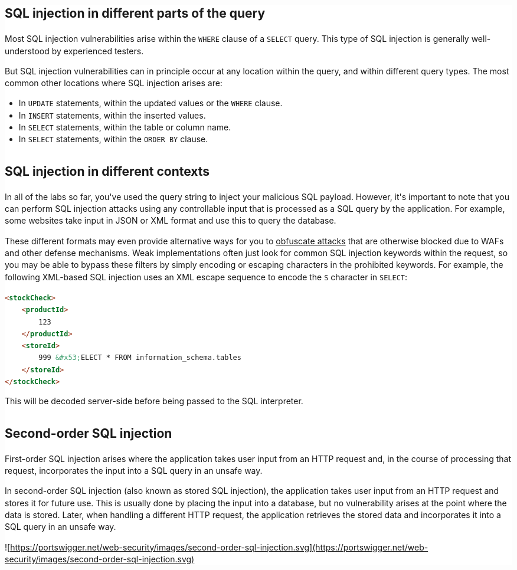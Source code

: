## **SQL injection in different parts of the query**

Most SQL injection vulnerabilities arise within the `WHERE` clause of a `SELECT` query. This type of SQL injection is generally well-understood by experienced testers.

But SQL injection vulnerabilities can in principle occur at any location within the query, and within different query types. The most common other locations where SQL injection arises are:

- In `UPDATE` statements, within the updated values or the `WHERE` clause.
- In `INSERT` statements, within the inserted values.
- In `SELECT` statements, within the table or column name.
- In `SELECT` statements, within the `ORDER BY` clause.

## **SQL injection in different contexts**

In all of the labs so far, you've used the query string to inject your malicious SQL payload. However, it's important to note that you can perform SQL injection attacks using any controllable input that is processed as a SQL query by the application. For example, some websites take input in JSON or XML format and use this to query the database.

These different formats may even provide alternative ways for you to [obfuscate attacks](https://portswigger.net/web-security/essential-skills/obfuscating-attacks-using-encodings#obfuscation-via-xml-encoding) that are otherwise blocked due to WAFs and other defense mechanisms. Weak implementations often just look for common SQL injection keywords within the request, so you may be able to bypass these filters by simply encoding or escaping characters in the prohibited keywords. For example, the following XML-based SQL injection uses an XML escape sequence to encode the `S` character in `SELECT`:

```html
<stockCheck>
    <productId>
        123
    </productId>
    <storeId>
        999 &#x53;ELECT * FROM information_schema.tables
    </storeId>
</stockCheck>
```

This will be decoded server-side before being passed to the SQL interpreter.

## **Second-order SQL injection**

First-order SQL injection arises where the application takes user input from an HTTP request and, in the course of processing that request, incorporates the input into a SQL query in an unsafe way.

In second-order SQL injection (also known as stored SQL injection), the application takes user input from an HTTP request and stores it for future use. This is usually done by placing the input into a database, but no vulnerability arises at the point where the data is stored. Later, when handling a different HTTP request, the application retrieves the stored data and incorporates it into a SQL query in an unsafe way.

![https://portswigger.net/web-security/images/second-order-sql-injection.svg](https://portswigger.net/web-security/images/second-order-sql-injection.svg)
